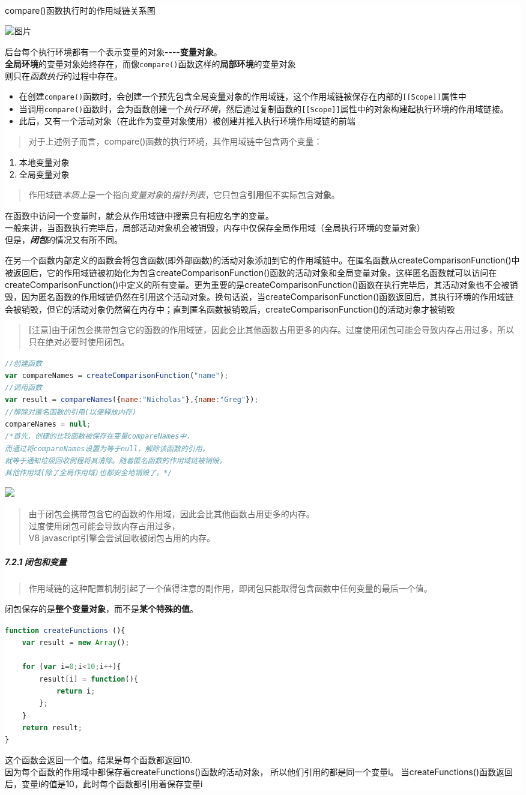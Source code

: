 
compare()函数执行时的作用域链关系图

![图片](https://timgsa.baidu.com/timg?image&quality=80&size=b9999_10000&sec=1489995952212&di=de4fccb3e1965772e5ac835604c69019&imgtype=0&src=http%3A%2F%2Fimages2015.cnblogs.com%2Fblog%2F740839%2F201509%2F740839-20150914151133867-323877975.jpg)

后台每个执行环境都有一个表示变量的对象----**变量对象**。   
**全局环境**的变量对象始终存在，而像`compare()`函数这样的**局部环境**的变量对象   
则只在*函数执行*的过程中存在。

- 在创建`compare()`函数时，会创建一个预先包含全局变量对象的作用域链，这个作用域链被保存在内部的`[[Scope]]`属性中
- 当调用`compare()`函数时，会为函数创建一个*执行环境*，然后通过复制函数的`[[Scope]]`属性中的对象构建起执行环境的作用域链接。
- 此后，又有一个活动对象（在此作为变量对象使用）被创建并推入执行环境作用域链的前端

> 对于上述例子而言，compare()函数的执行环境，其作用域链中包含两个变量：
1. 本地变量对象
2. 全局变量对象
> 作用域链*本质上*是一个指向*变量对象*的*指针列表*，它只包含**引用**但不实际包含**对象**。

在函数中访问一个变量时，就会从作用域链中搜索具有相应名字的变量。   
一般来讲，当函数执行完毕后，局部活动对象机会被销毁，内存中仅保存全局作用域（全局执行环境的变量对象）   
但是，***闭包***的情况又有所不同。

在另一个函数内部定义的函数会将包含函数(即外部函数)的活动对象添加到它的作用域链中。在匿名函数从createComparisonFunction()中被返回后，它的作用域链被初始化为包含createComparisonFunction()函数的活动对象和全局变量对象。这样匿名函数就可以访问在createComparisonFunction()中定义的所有变量。更为重要的是createComparisonFunction()函数在执行完毕后，其活动对象也不会被销毁，因为匿名函数的作用域链仍然在引用这个活动对象。换句话说，当createComparisonFunction()函数返回后，其执行环境的作用域链会被销毁，但它的活动对象仍然留在内存中；直到匿名函数被销毁后，createComparisonFunction()的活动对象才被销毁

> [注意]由于闭包会携带包含它的函数的作用域链，因此会比其他函数占用更多的内存。过度使用闭包可能会导致内存占用过多，所以只在绝对必要时使用闭包。

```javascript
//创建函数
var compareNames = createComparisonFunction("name");
//调用函数
var result = compareNames({name:"Nicholas"},{name:"Greg"});
//解除对匿名函数的引用(以便释放内存)
compareNames = null;
/*首先，创建的比较函数被保存在变量compareNames中，
而通过将compareNames设置为等于null，解除该函数的引用，
就等于通知垃圾回收例程将其清除。随着匿名函数的作用域链被销毁，
其他作用域(除了全局作用域)也都安全地销毁了。*/
```

![](http://images2015.cnblogs.com/blog/740839/201509/740839-20150914151358039-898068634.jpg)

> 由于闭包会携带包含它的函数的作用域，因此会比其他函数占用更多的内存。   
过度使用闭包可能会导致内存占用过多，   
V8 javascript引擎会尝试回收被闭包占用的内存。

##### 7.2.1 闭包和变量
> 作用域链的这种配置机制引起了一个值得注意的副作用，即闭包只能取得包含函数中任何变量的最后一个值。    

闭包保存的是**整个变量对象**，而不是**某个特殊的值**。

```javascript
function createFunctions (){
    var result = new Array();
    
    for (var i=0;i<10;i++){
        result[i] = function(){
            return i;
        };
    }
    return result;
}
```
这个函数会返回一个值。结果是每个函数都返回10.   
因为每个函数的作用域中都保存着createFunctions()函数的活动对象，
所以他们引用的都是同一个变量i。
当createFunctions()函数返回后，变量i的值是10，此时每个函数都引用着保存变量i